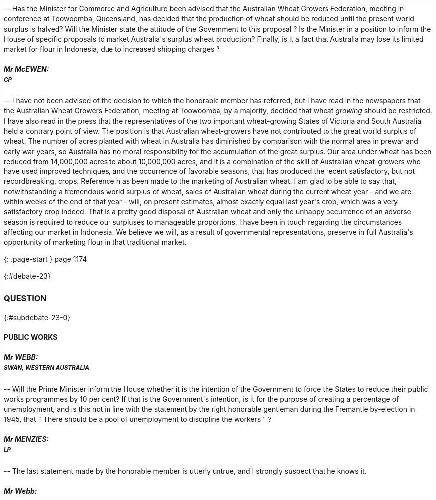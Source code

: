 -- Has the Minister for Commerce and Agriculture been advised that the Australian Wheat Growers Federation, meeting in conference at Toowoomba, Queensland, has decided that the production of wheat should be reduced until the present world surplus is halved? Will the Minister state the attitude of the Government to this proposal ? Is the Minister in a position to inform the House of specific proposals to market Australia's surplus wheat production? Finally, is it a fact that Australia may lose its limited market for flour in Indonesia, due to increased shipping charges ? 

##### Mr McEWEN:<br><small class="text-muted">CP</small>

-- I have not been advised of the decision to which the honorable member has referred, but I have read in the newspapers that the Australian Wheat Growers Federation, meeting at Toowoomba, by a majority, decided that wheat  *growing*  should be restricted. I have also read in the press that the representatives of the two important wheat-growing States of Victoria and South Australia held a contrary point of view. The position is that Australian wheat-growers have not contributed to the great world surplus of wheat. The number of acres planted with wheat in Australia has diminished by comparison with the normal area in prewar and early war years, so Australia has no moral responsibility for the accumulation of the great surplus. Our area under wheat has been reduced from 14,000,000 acres to about 10,000,000 acres, and it is a combination of the skill of Australian wheat-growers who have used improved techniques, and the occurrence of favorable seasons, that has produced the recent satisfactory, but not recordbreaking, crops. Reference h as been made to the marketing of Australian wheat. I am glad to be able to say that, notwithstanding a tremendous world surplus of wheat, sales of Australian wheat during the current wheat year - and we are within weeks of the end of that year - will, on present estimates, almost exactly equal last year's crop, which was a very satisfactory crop indeed. That is a pretty good disposal of Australian wheat and only the unhappy occurrence of an adverse season is required to reduce our surpluses to manageable proportions. I have been in touch regarding the circumstances affecting our market in Indonesia. We believe we will, as a result of governmental representations, preserve in full Australia's opportunity of marketing flour in that traditional market. 

{: .page-start }
page 1174

{:#debate-23}
### QUESTION

{:#subdebate-23-0}
#### PUBLIC WORKS

##### Mr WEBB:<br><small class="text-muted">SWAN, WESTERN AUSTRALIA</small>

-- Will the Prime Minister inform the House whether it is the intention of the Government to force the States to reduce their public works programmes by 10 per cent? If that is the Government's intention, is it for the purpose of creating a percentage of unemployment, and is this not in line with the statement by the right honorable gentleman during the Fremantle by-election in 1945, that " There should be a pool of unemployment to discipline the workers " ? 

##### Mr MENZIES:<br><small class="text-muted">LP</small>

-- The last statement made by the honorable member is utterly untrue, and I strongly suspect that he knows it. 

##### Mr Webb:
